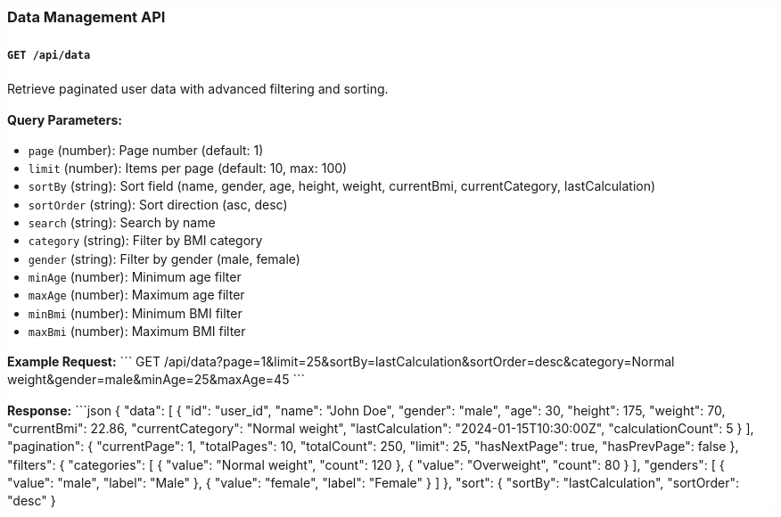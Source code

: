 ### Data Management API

#### `GET /api/data`
Retrieve paginated user data with advanced filtering and sorting.

**Query Parameters:**
- `page` (number): Page number (default: 1)
- `limit` (number): Items per page (default: 10, max: 100)
- `sortBy` (string): Sort field (name, gender, age, height, weight, currentBmi, currentCategory, lastCalculation)
- `sortOrder` (string): Sort direction (asc, desc)
- `search` (string): Search by name
- `category` (string): Filter by BMI category
- `gender` (string): Filter by gender (male, female)
- `minAge` (number): Minimum age filter
- `maxAge` (number): Maximum age filter
- `minBmi` (number): Minimum BMI filter
- `maxBmi` (number): Maximum BMI filter

**Example Request:**
\`\`\`
GET /api/data?page=1&limit=25&sortBy=lastCalculation&sortOrder=desc&category=Normal weight&gender=male&minAge=25&maxAge=45
\`\`\`

**Response:**
\`\`\`json
{
  "data": [
    {
      "id": "user_id",
      "name": "John Doe",
      "gender": "male",
      "age": 30,
      "height": 175,
      "weight": 70,
      "currentBmi": 22.86,
      "currentCategory": "Normal weight",
      "lastCalculation": "2024-01-15T10:30:00Z",
      "calculationCount": 5
    }
  ],
  "pagination": {
    "currentPage": 1,
    "totalPages": 10,
    "totalCount": 250,
    "limit": 25,
    "hasNextPage": true,
    "hasPrevPage": false
  },
  "filters": {
    "categories": [
      { "value": "Normal weight", "count": 120 },
      { "value": "Overweight", "count": 80 }
    ],
    "genders": [
      { "value": "male", "label": "Male" },
      { "value": "female", "label": "Female" }
    ]
  },
  "sort": {
    "sortBy": "lastCalculation",
    "sortOrder": "desc"
  }